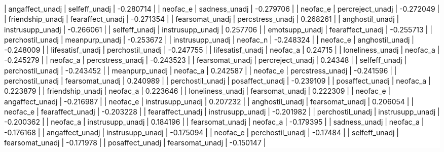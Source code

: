| angaffect_unadj  | selfeff_unadj    | -0.280714  |
| neofac_e         | sadness_unadj    | -0.279706  |
| neofac_e         | percreject_unadj | -0.272049  |
| friendship_unadj | fearaffect_unadj | -0.271354  |
| fearsomat_unadj  | percstress_unadj |  0.268261  |
| anghostil_unadj  | instrusupp_unadj | -0.266061  |
| selfeff_unadj    | instrusupp_unadj |  0.257706  |
| emotsupp_unadj   | fearaffect_unadj | -0.255713  |
| perchostil_unadj | meanpurp_unadj   | -0.253672  |
| instrusupp_unadj | neofac_n         | -0.248324  |
| neofac_e         | anghostil_unadj  | -0.248009  |
| lifesatisf_unadj | perchostil_unadj | -0.247755  |
| lifesatisf_unadj | neofac_a         |  0.24715   |
| loneliness_unadj | neofac_a         | -0.245279  |
| neofac_a         | percstress_unadj | -0.243523  |
| fearsomat_unadj  | percreject_unadj |  0.24348   |
| selfeff_unadj    | perchostil_unadj | -0.243452  |
| meanpurp_unadj   | neofac_a         |  0.242587  |
| neofac_e         | percstress_unadj | -0.241596  |
| perchostil_unadj | fearsomat_unadj  |  0.240989  |
| perchostil_unadj | posaffect_unadj  | -0.239109  |
| posaffect_unadj  | neofac_a         |  0.223879  |
| friendship_unadj | neofac_a         |  0.223646  |
| loneliness_unadj | fearsomat_unadj  |  0.222309  |
| neofac_e         | angaffect_unadj  | -0.216987  |
| neofac_e         | instrusupp_unadj |  0.207232  |
| anghostil_unadj  | fearsomat_unadj  |  0.206054  |
| neofac_e         | fearaffect_unadj | -0.203228  |
| fearaffect_unadj | instrusupp_unadj | -0.201982  |
| perchostil_unadj | instrusupp_unadj | -0.200362  |
| neofac_a         | instrusupp_unadj |  0.184196  |
| fearsomat_unadj  | neofac_a         | -0.179395  |
| sadness_unadj    | neofac_a         | -0.176168  |
| angaffect_unadj  | instrusupp_unadj | -0.175094  |
| neofac_e         | perchostil_unadj | -0.17484   |
| selfeff_unadj    | fearsomat_unadj  | -0.171978  |
| posaffect_unadj  | fearsomat_unadj  | -0.150147  |